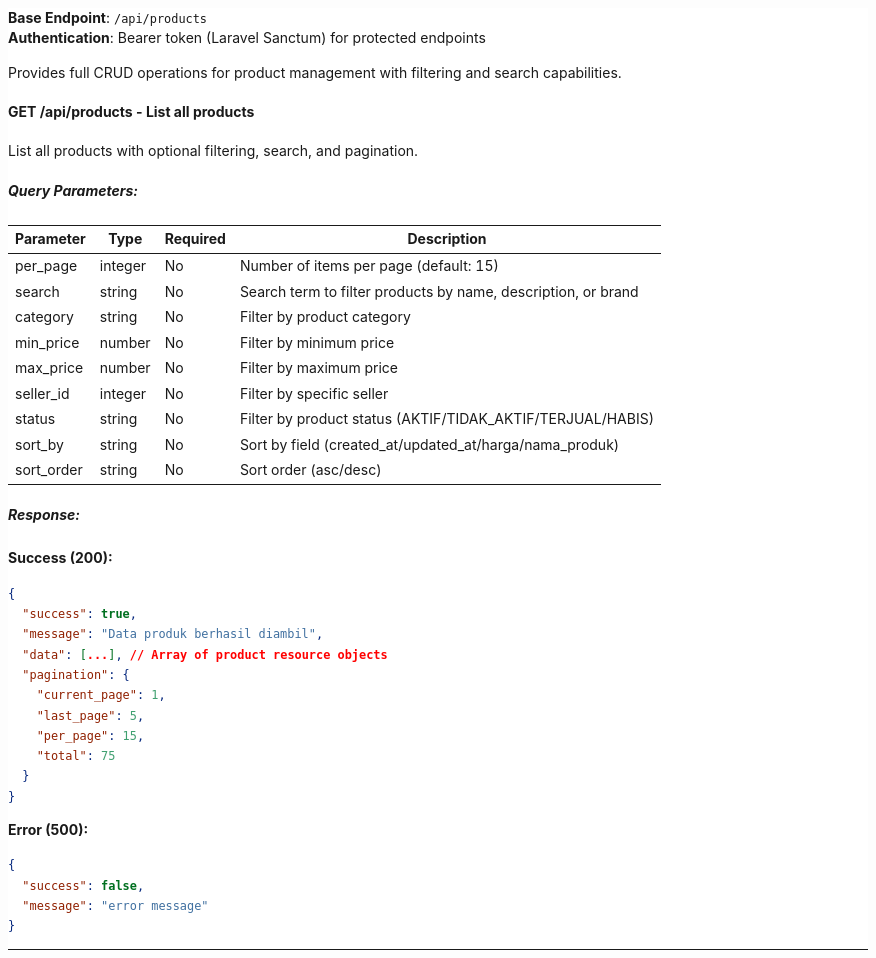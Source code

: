 **Base Endpoint**: `/api/products`  
**Authentication**: Bearer token (Laravel Sanctum) for protected endpoints

Provides full CRUD operations for product management with filtering and search capabilities.

#### GET /api/products - List all products

List all products with optional filtering, search, and pagination.

##### Query Parameters:

| Parameter | Type | Required | Description |
|-----------|------|----------|-------------|
| per_page | integer | No | Number of items per page (default: 15) |
| search | string | No | Search term to filter products by name, description, or brand |
| category | string | No | Filter by product category |
| min_price | number | No | Filter by minimum price |
| max_price | number | No | Filter by maximum price |
| seller_id | integer | No | Filter by specific seller |
| status | string | No | Filter by product status (AKTIF/TIDAK_AKTIF/TERJUAL/HABIS) |
| sort_by | string | No | Sort by field (created_at/updated_at/harga/nama_produk) |
| sort_order | string | No | Sort order (asc/desc) |

##### Response:

**Success (200):**
```json
{
  "success": true,
  "message": "Data produk berhasil diambil",
  "data": [...], // Array of product resource objects
  "pagination": {
    "current_page": 1,
    "last_page": 5,
    "per_page": 15,
    "total": 75
  }
}
```

**Error (500):**
```json
{
  "success": false,
  "message": "error message"
}
```

---
